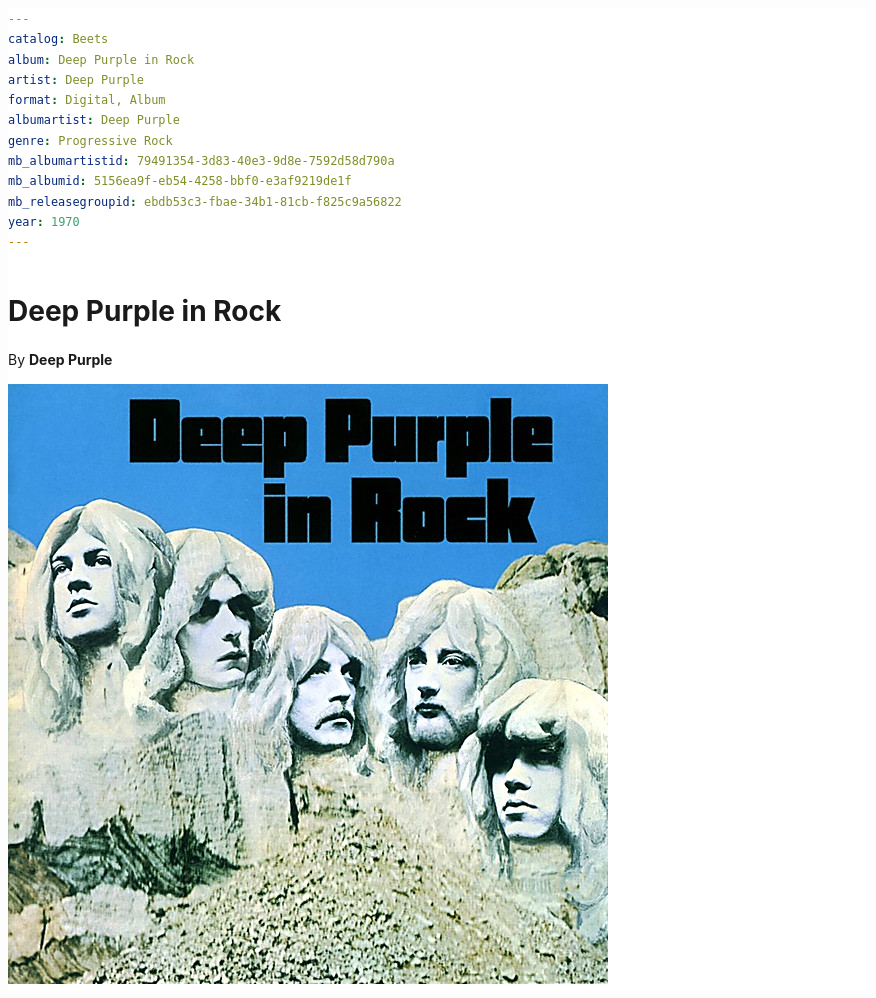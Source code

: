 ```yaml
---
catalog: Beets
album: Deep Purple in Rock
artist: Deep Purple
format: Digital, Album
albumartist: Deep Purple
genre: Progressive Rock
mb_albumartistid: 79491354-3d83-40e3-9d8e-7592d58d790a
mb_albumid: 5156ea9f-eb54-4258-bbf0-e3af9219de1f
mb_releasegroupid: ebdb53c3-fbae-34b1-81cb-f825c9a56822
year: 1970
---
```


# Deep Purple in Rock

By **Deep Purple**

![](../../assets/beetscovers/Deep_Purple-Deep_Purple_in_Rock.jpg)
